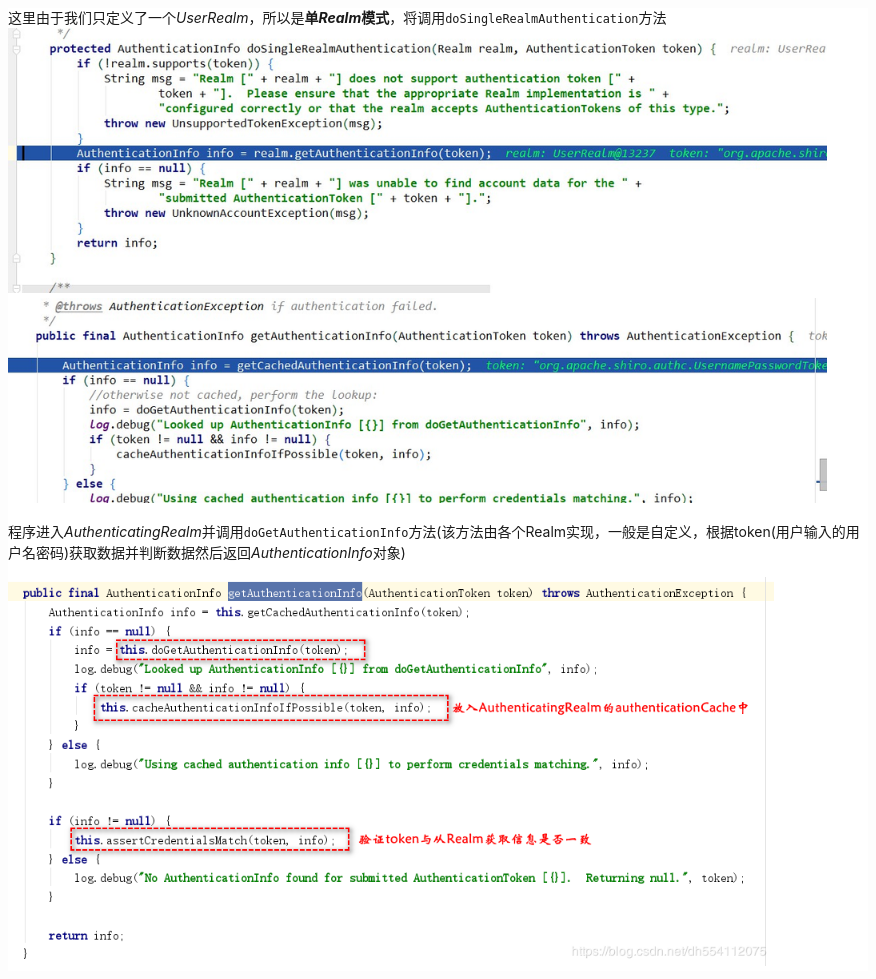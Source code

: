 这里由于我们只定义了一个*UserRealm*，所以是**单*Realm*模式**，将调用`doSingleRealmAuthentication`方法<img src="https://github.com/KuroChan1998/KuroChan1998.github.io/blob/master/img/mdimg/Snipaste_2019-12-12_16-02-27.jpg?raw=true" alt="Snipaste_2019-12-12_15-40-44" style="zoom: 80%;" /><img src="https://github.com/KuroChan1998/KuroChan1998.github.io/blob/master/img/mdimg/Snipaste_2019-12-12_16-03-24.jpg?raw=true" alt="Snipaste_2019-12-12_15-40-44" style="zoom: 80%;" />

程序进入*AuthenticatingRealm*并调用`doGetAuthenticationInfo`方法(该方法由各个Realm实现，一般是自定义，根据token(用户输入的用户名密码)获取数据并判断数据然后返回*AuthenticationInfo*对象)

<img src="https://github.com/KuroChan1998/KuroChan1998.github.io/blob/master/img/mdimg/20190603204951757.png?raw=true" alt="Snipaste_2019-12-12_15-40-44" style="zoom: 80%;" />
